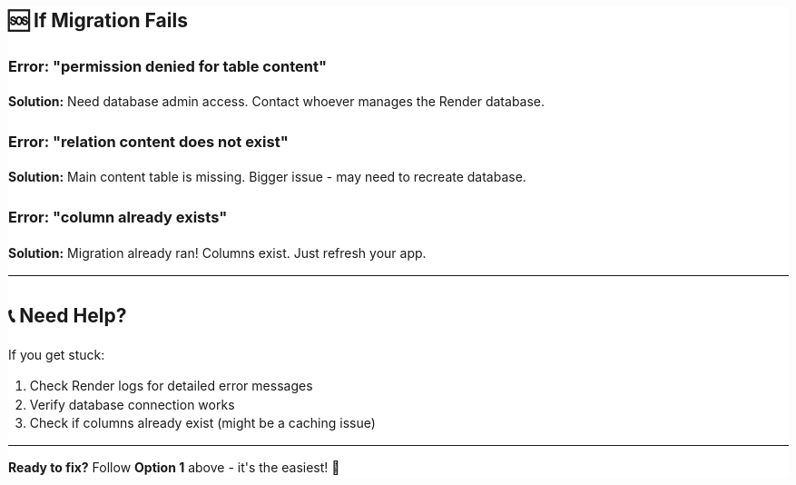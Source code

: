 ## 🆘 If Migration Fails

### Error: "permission denied for table content"
**Solution:** Need database admin access. Contact whoever manages the Render database.

### Error: "relation content does not exist"
**Solution:** Main content table is missing. Bigger issue - may need to recreate database.

### Error: "column already exists"
**Solution:** Migration already ran! Columns exist. Just refresh your app.

---

## 📞 Need Help?

If you get stuck:
1. Check Render logs for detailed error messages
2. Verify database connection works
3. Check if columns already exist (might be a caching issue)

---

**Ready to fix?** Follow **Option 1** above - it's the easiest! 🚀

